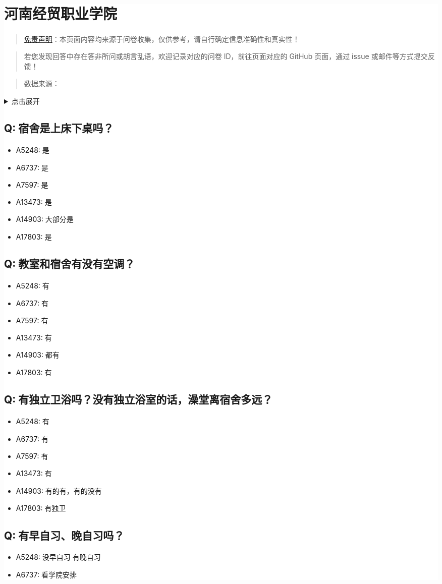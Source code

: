 # 河南经贸职业学院

> [免责声明](https://colleges.chat/#_3)：本页面内容均来源于问卷收集，仅供参考，请自行确定信息准确性和真实性！

> 若您发现回答中存在答非所问或胡言乱语，欢迎记录对应的问卷 ID，前往页面对应的 GitHub 页面，通过 issue 或邮件等方式提交反馈！

> 数据来源：

<details><summary>点击展开</summary></details>

## Q: 宿舍是上床下桌吗？

- A5248: 是

- A6737: 是

- A7597: 是

- A13473: 是

- A14903: 大部分是

- A17803: 是

## Q: 教室和宿舍有没有空调？

- A5248: 有

- A6737: 有

- A7597: 有

- A13473: 有

- A14903: 都有

- A17803: 有

## Q: 有独立卫浴吗？没有独立浴室的话，澡堂离宿舍多远？

- A5248: 有

- A6737: 有

- A7597: 有

- A13473: 有

- A14903: 有的有，有的没有

- A17803: 有独卫

## Q: 有早自习、晚自习吗？

- A5248: 没早自习 有晚自习

- A6737: 看学院安排
